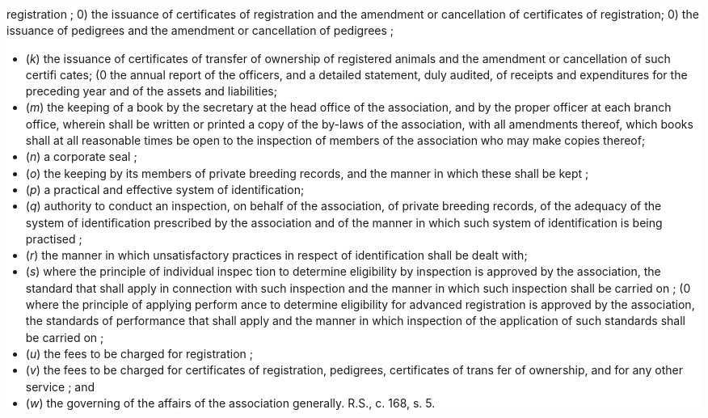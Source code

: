registration ;
0) the issuance of certificates of registration
and the amendment or cancellation of
certificates of registration;
0) the issuance of pedigrees and the
amendment or cancellation of pedigrees ;
  * (_k_) the issuance of certificates of transfer of
ownership of registered animals and the
amendment or cancellation of such certifi
cates;
(0 the annual report of the officers, and a
detailed statement, duly audited, of receipts
and expenditures for the preceding year
and of the assets and liabilities;
  * (_m_) the keeping of a book by the secretary
at the head office of the association, and
by the proper officer at each branch office,
wherein shall be written or printed a copy
of the by-laws of the association, with all
amendments thereof, which books shall at
all reasonable times be open to the
inspection of members of the association
who may make copies thereof;
  * (_n_) a corporate seal ;
  * (_o_) the keeping by its members of private
breeding records, and the manner in which
these shall be kept ;
  * (_p_) a practical and effective system of
identification;
  * (_q_) authority to conduct an inspection, on
behalf of the association, of private breeding
records, of the adequacy of the system of
identification prescribed by the association
and of the manner in which such system of
identification is being practised ;
  * (_r_) the manner in which unsatisfactory
practices in respect of identification shall
be dealt with;
  * (_s_) where the principle of individual inspec
tion to determine eligibility by inspection
is approved by the association, the standard
that shall apply in connection with such
inspection and the manner in which such
inspection shall be carried on ;
(0 where the principle of applying perform
ance to determine eligibility for advanced
registration is approved by the association,
the standards of performance that shall
apply and the manner in which inspection
of the application of such standards shall
be carried on ;
  * (_u_) the fees to be charged for registration ;
  * (_v_) the fees to be charged for certificates of
registration, pedigrees, certificates of trans
fer of ownership, and for any other service ;
and
  * (_w_) the governing of the affairs of the
association generally. R.S., c. 168, s. 5.
